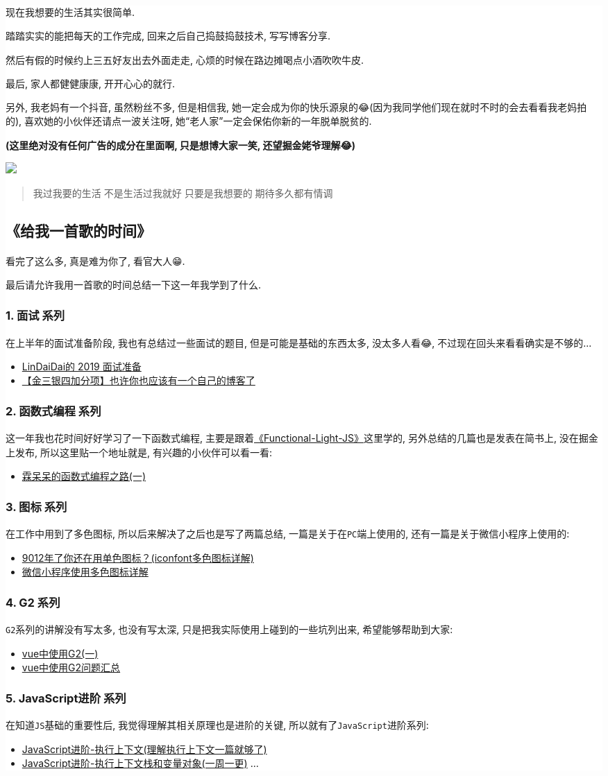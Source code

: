 现在我想要的生活其实很简单.

踏踏实实的能把每天的工作完成, 回来之后自己捣鼓捣鼓技术, 写写博客分享.

然后有假的时候约上三五好友出去外面走走, 心烦的时候在路边摊喝点小酒吹吹牛皮.

最后, 家人都健健康康, 开开心心的就行.

另外, 我老妈有一个抖音, 虽然粉丝不多, 但是相信我, 她一定会成为你的快乐源泉的😂(因为我同学他们现在就时不时的会去看看我老妈拍的), 喜欢她的小伙伴还请点一波关注呀, 她“老人家”一定会保佑你新的一年脱单脱贫的.

**(这里绝对没有任何广告的成分在里面啊, 只是想博大家一笑, 还望掘金姥爷理解😂)**


![](https://user-gold-cdn.xitu.io/2019/12/17/16f0fe591fec4026?w=750&h=1120&f=png&s=371473)


> 我过我要的生活 不是生活过我就好 只要是我想要的 期待多久都有情调

## 《给我一首歌的时间》

看完了这么多, 真是难为你了, 看官大人😁.

最后请允许我用一首歌的时间总结一下这一年我学到了什么.

### 1. 面试 系列
在上半年的面试准备阶段, 我也有总结过一些面试的题目, 但是可能是基础的东西太多, 没太多人看😂, 不过现在回头来看看确实是不够的...

- [LinDaiDai的 2019 面试准备](https://juejin.im/post/5c923e916fb9a071082f4c6d)
- [【金三银四加分项】也许你也应该有一个自己的博客了](https://juejin.im/post/5c91edcb6fb9a070f03cf521)

### 2. 函数式编程 系列
这一年我也花时间好好学习了一下函数式编程, 主要是跟着[《Functional-Light-JS》](https://github.com/ikcamp/Functional-Light-JS)这里学的, 另外总结的几篇也是发表在简书上, 没在掘金上发布, 所以这里贴一个地址就是, 有兴趣的小伙伴可以看一看:

- [霖呆呆的函数式编程之路(一)](https://www.jianshu.com/p/b3bf2a465e9a)

### 3. 图标 系列

在工作中用到了多色图标, 所以后来解决了之后也是写了两篇总结, 一篇是关于在`PC`端上使用的, 还有一篇是关于微信小程序上使用的:

- [9012年了你还在用单色图标？(iconfont多色图标详解)](https://juejin.im/post/5d1ca87c6fb9a07eea328e69)
- [微信小程序使用多色图标详解](https://juejin.im/post/5d74f364518825415d063169)

### 4. G2 系列
`G2`系列的讲解没有写太多, 也没有写太深, 只是把我实际使用上碰到的一些坑列出来, 希望能够帮助到大家:

 - [vue中使用G2(一)](https://www.jianshu.com/p/377a52a2aabb)
 - [vue中使用G2问题汇总](https://juejin.im/post/5d694a8ae51d4561cd246681)

### 5. JavaScript进阶 系列
在知道`JS`基础的重要性后, 我觉得理解其相关原理也是进阶的关键, 所以就有了`JavaScript`进阶系列:

- [JavaScript进阶-执行上下文(理解执行上下文一篇就够了)](https://juejin.im/post/5db85b866fb9a0207d4cbf92)
- [JavaScript进阶-执行上下文栈和变量对象(一周一更)](https://juejin.im/post/5dc7dbbc6fb9a04aa0014e3f)
... 
